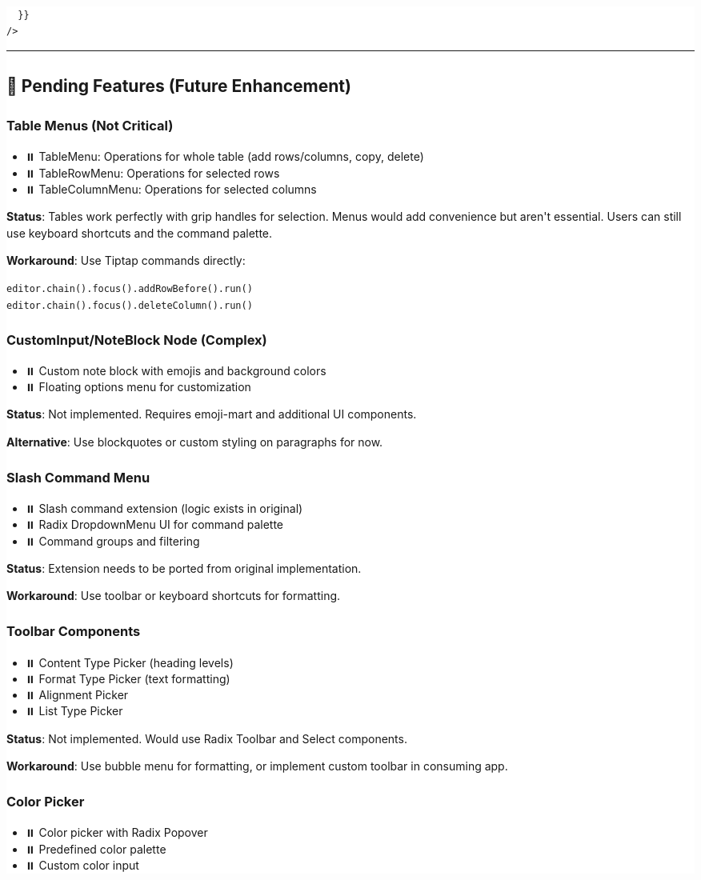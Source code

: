 ```tsx
  }}
/>
```

---

## 🔄 Pending Features (Future Enhancement)

### Table Menus (Not Critical)
- ⏸️ TableMenu: Operations for whole table (add rows/columns, copy, delete)
- ⏸️ TableRowMenu: Operations for selected rows
- ⏸️ TableColumnMenu: Operations for selected columns

**Status**: Tables work perfectly with grip handles for selection. Menus would add convenience but aren't essential. Users can still use keyboard shortcuts and the command palette.

**Workaround**: Use Tiptap commands directly:
```tsx
editor.chain().focus().addRowBefore().run()
editor.chain().focus().deleteColumn().run()
```

### CustomInput/NoteBlock Node (Complex)
- ⏸️ Custom note block with emojis and background colors
- ⏸️ Floating options menu for customization

**Status**: Not implemented. Requires emoji-mart and additional UI components.

**Alternative**: Use blockquotes or custom styling on paragraphs for now.

### Slash Command Menu
- ⏸️ Slash command extension (logic exists in original)
- ⏸️ Radix DropdownMenu UI for command palette
- ⏸️ Command groups and filtering

**Status**: Extension needs to be ported from original implementation.

**Workaround**: Use toolbar or keyboard shortcuts for formatting.

### Toolbar Components
- ⏸️ Content Type Picker (heading levels)
- ⏸️ Format Type Picker (text formatting)
- ⏸️ Alignment Picker
- ⏸️ List Type Picker

**Status**: Not implemented. Would use Radix Toolbar and Select components.

**Workaround**: Use bubble menu for formatting, or implement custom toolbar in consuming app.

### Color Picker
- ⏸️ Color picker with Radix Popover
- ⏸️ Predefined color palette
- ⏸️ Custom color input
